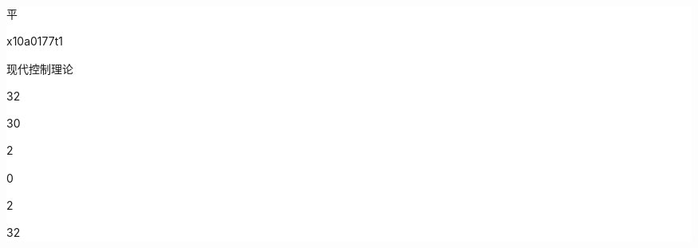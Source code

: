 平

</td><td>
</td><td>
</td><td>
</td><td>
</td><td>
</td><td>
</td><td>
</td><td>
</td><td>
</td><td>
</td><td>
</td><td>
</td><td>
</td><td>
</td><td>
</td><td>
</td><td>
</td></tr><tr><td>

x10a0177t1

</td><td>

现代控制理论

</td><td>

32

</td><td>

30

</td><td>

2

</td><td>

0

</td><td>
</td><td>

2

</td><td>
</td><td>
</td><td>
</td><td>
</td><td>
</td><td>

32

</td><td>
</td><td>
</td><td>
